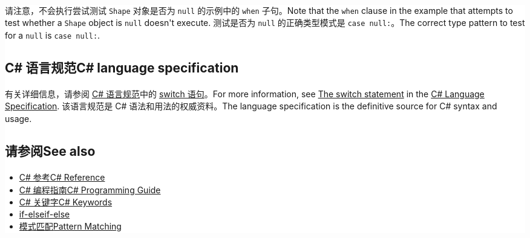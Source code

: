 <span data-ttu-id="4b8e6-211">请注意，不会执行尝试测试 `Shape` 对象是否为 `null` 的示例中的 `when` 子句。</span><span class="sxs-lookup"><span data-stu-id="4b8e6-211">Note that the `when` clause in the example that attempts to test whether a `Shape` object is `null` doesn't execute.</span></span> <span data-ttu-id="4b8e6-212">测试是否为 `null` 的正确类型模式是 `case null:`。</span><span class="sxs-lookup"><span data-stu-id="4b8e6-212">The correct type pattern to test for a `null` is `case null:`.</span></span>

## <a name="c-language-specification"></a><span data-ttu-id="4b8e6-213">C# 语言规范</span><span class="sxs-lookup"><span data-stu-id="4b8e6-213">C# language specification</span></span>

<span data-ttu-id="4b8e6-214">有关详细信息，请参阅 [C# 语言规范](/dotnet/csharp/language-reference/language-specification/introduction)中的 [switch 语句](~/_csharplang/spec/statements.md#the-switch-statement)。</span><span class="sxs-lookup"><span data-stu-id="4b8e6-214">For more information, see [The switch statement](~/_csharplang/spec/statements.md#the-switch-statement) in the [C# Language Specification](/dotnet/csharp/language-reference/language-specification/introduction).</span></span> <span data-ttu-id="4b8e6-215">该语言规范是 C# 语法和用法的权威资料。</span><span class="sxs-lookup"><span data-stu-id="4b8e6-215">The language specification is the definitive source for C# syntax and usage.</span></span>

## <a name="see-also"></a><span data-ttu-id="4b8e6-216">请参阅</span><span class="sxs-lookup"><span data-stu-id="4b8e6-216">See also</span></span>

- [<span data-ttu-id="4b8e6-217">C# 参考</span><span class="sxs-lookup"><span data-stu-id="4b8e6-217">C# Reference</span></span>](../index.md)
- [<span data-ttu-id="4b8e6-218">C# 编程指南</span><span class="sxs-lookup"><span data-stu-id="4b8e6-218">C# Programming Guide</span></span>](../../programming-guide/index.md)
- [<span data-ttu-id="4b8e6-219">C# 关键字</span><span class="sxs-lookup"><span data-stu-id="4b8e6-219">C# Keywords</span></span>](index.md)
- [<span data-ttu-id="4b8e6-220">if-else</span><span class="sxs-lookup"><span data-stu-id="4b8e6-220">if-else</span></span>](if-else.md)
- [<span data-ttu-id="4b8e6-221">模式匹配</span><span class="sxs-lookup"><span data-stu-id="4b8e6-221">Pattern Matching</span></span>](../../pattern-matching.md)
